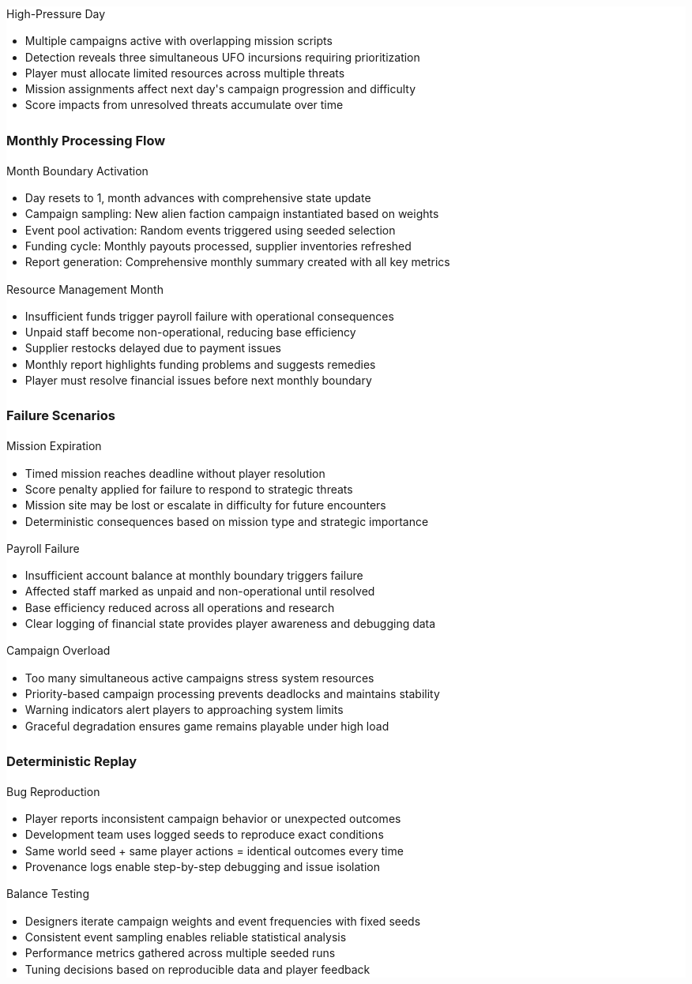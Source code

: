 High-Pressure Day
- Multiple campaigns active with overlapping mission scripts
- Detection reveals three simultaneous UFO incursions requiring prioritization
- Player must allocate limited resources across multiple threats
- Mission assignments affect next day's campaign progression and difficulty
- Score impacts from unresolved threats accumulate over time

### Monthly Processing Flow

Month Boundary Activation
- Day resets to 1, month advances with comprehensive state update
- Campaign sampling: New alien faction campaign instantiated based on weights
- Event pool activation: Random events triggered using seeded selection
- Funding cycle: Monthly payouts processed, supplier inventories refreshed
- Report generation: Comprehensive monthly summary created with all key metrics

Resource Management Month
- Insufficient funds trigger payroll failure with operational consequences
- Unpaid staff become non-operational, reducing base efficiency
- Supplier restocks delayed due to payment issues
- Monthly report highlights funding problems and suggests remedies
- Player must resolve financial issues before next monthly boundary

### Failure Scenarios

Mission Expiration
- Timed mission reaches deadline without player resolution
- Score penalty applied for failure to respond to strategic threats
- Mission site may be lost or escalate in difficulty for future encounters
- Deterministic consequences based on mission type and strategic importance

Payroll Failure
- Insufficient account balance at monthly boundary triggers failure
- Affected staff marked as unpaid and non-operational until resolved
- Base efficiency reduced across all operations and research
- Clear logging of financial state provides player awareness and debugging data

Campaign Overload
- Too many simultaneous active campaigns stress system resources
- Priority-based campaign processing prevents deadlocks and maintains stability
- Warning indicators alert players to approaching system limits
- Graceful degradation ensures game remains playable under high load

### Deterministic Replay

Bug Reproduction
- Player reports inconsistent campaign behavior or unexpected outcomes
- Development team uses logged seeds to reproduce exact conditions
- Same world seed + same player actions = identical outcomes every time
- Provenance logs enable step-by-step debugging and issue isolation

Balance Testing
- Designers iterate campaign weights and event frequencies with fixed seeds
- Consistent event sampling enables reliable statistical analysis
- Performance metrics gathered across multiple seeded runs
- Tuning decisions based on reproducible data and player feedback
